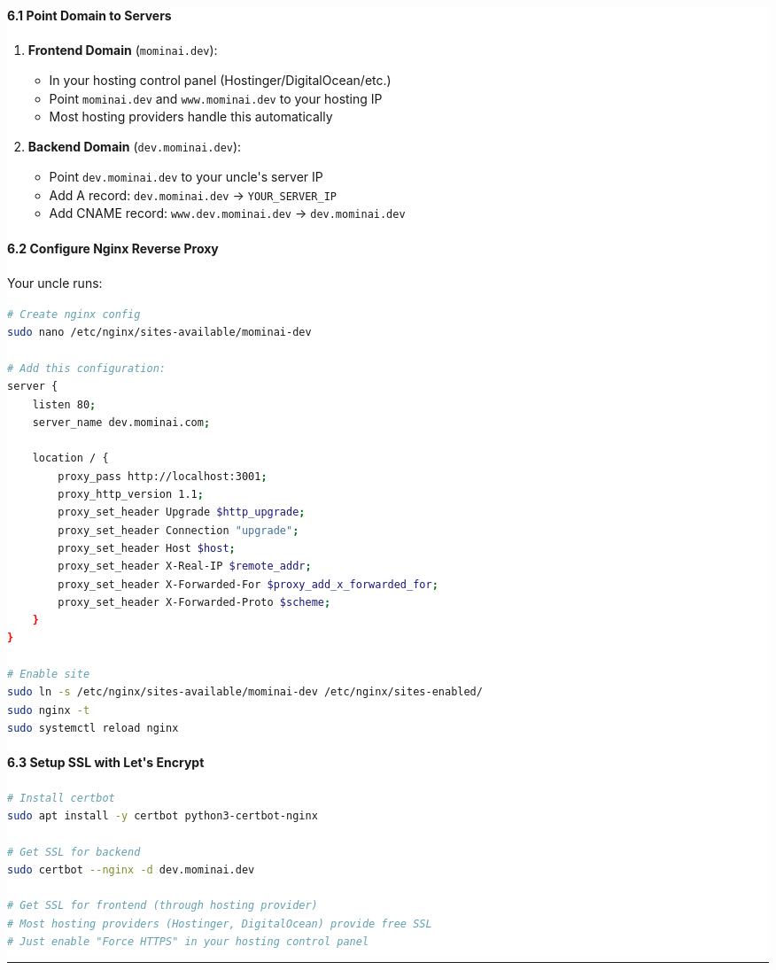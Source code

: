 #### **6.1 Point Domain to Servers**
1. **Frontend Domain** (`mominai.dev`):
   - In your hosting control panel (Hostinger/DigitalOcean/etc.)
   - Point `mominai.dev` and `www.mominai.dev` to your hosting IP
   - Most hosting providers handle this automatically

2. **Backend Domain** (`dev.mominai.dev`):
   - Point `dev.mominai.dev` to your uncle's server IP
   - Add A record: `dev.mominai.dev` → `YOUR_SERVER_IP`
   - Add CNAME record: `www.dev.mominai.dev` → `dev.mominai.dev`

#### **6.2 Configure Nginx Reverse Proxy**
Your uncle runs:
```bash
# Create nginx config
sudo nano /etc/nginx/sites-available/mominai-dev

# Add this configuration:
server {
    listen 80;
    server_name dev.mominai.com;

    location / {
        proxy_pass http://localhost:3001;
        proxy_http_version 1.1;
        proxy_set_header Upgrade $http_upgrade;
        proxy_set_header Connection "upgrade";
        proxy_set_header Host $host;
        proxy_set_header X-Real-IP $remote_addr;
        proxy_set_header X-Forwarded-For $proxy_add_x_forwarded_for;
        proxy_set_header X-Forwarded-Proto $scheme;
    }
}

# Enable site
sudo ln -s /etc/nginx/sites-available/mominai-dev /etc/nginx/sites-enabled/
sudo nginx -t
sudo systemctl reload nginx
```

#### **6.3 Setup SSL with Let's Encrypt**
```bash
# Install certbot
sudo apt install -y certbot python3-certbot-nginx

# Get SSL for backend
sudo certbot --nginx -d dev.mominai.dev

# Get SSL for frontend (through hosting provider)
# Most hosting providers (Hostinger, DigitalOcean) provide free SSL
# Just enable "Force HTTPS" in your hosting control panel
```

---